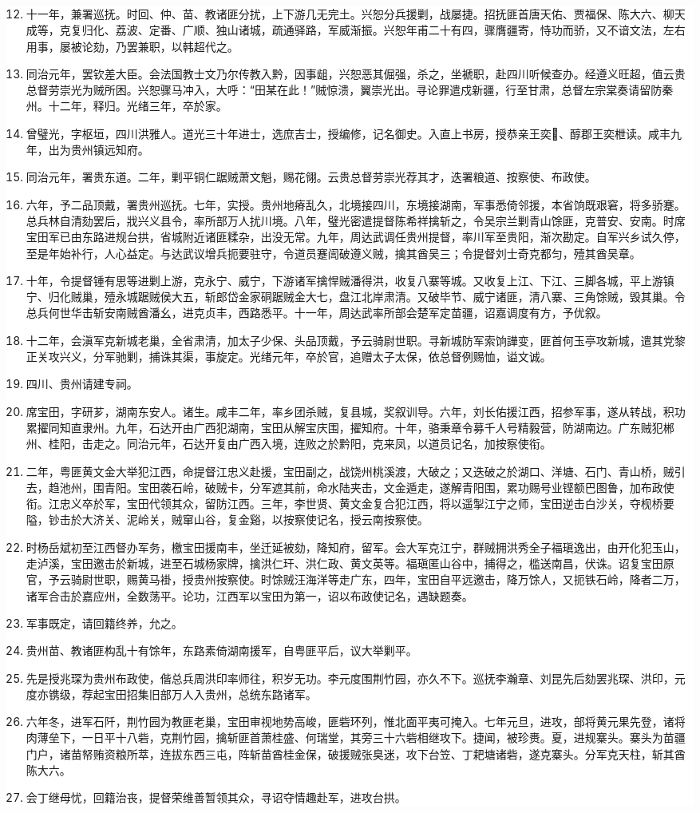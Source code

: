 12. <span id="列传二百七-12"></span>
十一年，兼署巡抚。时回、仲、苗、教诸匪分扰，上下游几无完土。兴恕分兵援剿，战屡捷。招抚匪首唐天佑、贾福保、陈大六、柳天成等，克复归化、荔波、定番、广顺、独山诸城，疏通驿路，军威渐振。兴恕年甫二十有四，骤膺疆寄，恃功而骄，又不谙文法，左右用事，屡被论劾，乃罢兼职，以韩超代之。

13. <span id="列传二百七-13"></span>
同治元年，罢钦差大臣。会法国教士文乃尔传教入黔，因事龃，兴恕恶其倔强，杀之，坐褫职，赴四川听候查办。经遵义旺超，值云贵总督劳崇光为贼所困。兴恕骤马冲入，大呼：“田某在此！”贼惊溃，翼崇光出。寻论罪遣戍新疆，行至甘肃，总督左宗棠奏请留防秦州。十二年，释归。光绪三年，卒於家。

14. <span id="列传二百七-14"></span>
曾璧光，字枢垣，四川洪雅人。道光三十年进士，选庶吉士，授编修，记名御史。入直上书房，授恭亲王奕、醇郡王奕枻读。咸丰九年，出为贵州镇远知府。

15. <span id="列传二百七-15"></span>
同治元年，署贵东道。二年，剿平铜仁踞贼萧文魁，赐花翎。云贵总督劳崇光荐其才，迭署粮道、按察使、布政使。

16. <span id="列传二百七-16"></span>
六年，予二品顶戴，署贵州巡抚。七年，实授。贵州地瘠乱久，北境接四川，东境接湖南，军事悉倚邻援，本省饷既艰窘，将多骄蹇。总兵林自清劾罢后，戕兴义县令，率所部万人扰川境。八年，璧光密遣提督陈希祥擒斩之，令吴宗兰剿青山馀匪，克普安、安南。时席宝田军已由东路进规台拱，省城附近诸匪糅杂，出没无常。九年，周达武调任贵州提督，率川军至贵阳，渐次勘定。自军兴乡试久停，至是年始补行，人心益定。与达武议增兵扼要驻守，令道员蹇訚破遵义贼，擒其酋吴三；令提督刘士奇克都匀，殪其酋吴章。

17. <span id="列传二百七-17"></span>
十年，令提督锺有思等进剿上游，克永宁、威宁，下游诸军擒悍贼潘得洪，收复八寨等城。又收复上江、下江、三脚各城，平上游镇宁、归化贼巢，殪永城踞贼侯大五，斩郎岱金家硐踞贼金大七，盘江北岸肃清。又破毕节、威宁诸匪，清八寨、三角馀贼，毁其巢。令总兵何世华击斩安南贼酋潘幺，进克贞丰，西路悉平。十一年，周达武率所部会楚军定苗疆，诏嘉调度有方，予优叙。

18. <span id="列传二百七-18"></span>
十二年，会滇军克新城老巢，全省肃清，加太子少保、头品顶戴，予云骑尉世职。寻新城防军索饷譁变，匪首何玉亭攻新城，遣其党黎正关攻兴义，分军驰剿，捕诛其渠，事旋定。光绪元年，卒於官，追赠太子太保，依总督例赐恤，谥文诚。

19. <span id="列传二百七-19"></span>
四川、贵州请建专祠。

20. <span id="列传二百七-20"></span>
席宝田，字研芗，湖南东安人。诸生。咸丰二年，率乡团杀贼，复县城，奖叙训导。六年，刘长佑援江西，招参军事，遂从转战，积功累擢同知直隶州。九年，石达开由广西犯湖南，宝田从解宝庆围，擢知府。十年，骆秉章令募千人号精毅营，防湖南边。广东贼犯郴州、桂阳，击走之。同治元年，石达开复由广西入境，连败之於黔阳，克来凤，以道员记名，加按察使衔。

21. <span id="列传二百七-21"></span>
二年，粤匪黄文金大举犯江西，命提督江忠义赴援，宝田副之，战饶州桃溪渡，大破之；又迭破之於湖口、洋塘、石门、青山桥，贼引去，趋池州，围青阳。宝田袭石岭，破贼卡，分军遮其前，命水陆夹击，文金遁走，遂解青阳围，累功赐号业铿额巴图鲁，加布政使衔。江忠义卒於军，宝田代领其众，留防江西。三年，李世贤、黄文金复合犯江西，将以遥掣江宁之师，宝田逆击白沙关，夺枧桥要隘，钞击於大济关、泥岭关，贼窜山谷，复金谿，以按察使记名，授云南按察使。

22. <span id="列传二百七-22"></span>
时杨岳斌初至江西督办军务，檄宝田援南丰，坐迁延被劾，降知府，留军。会大军克江宁，群贼拥洪秀全子福瑱逸出，由开化犯玉山，走泸溪，宝田邀击於新城，进至石城杨家牌，擒洪仁玕、洪仁政、黄文英等。福瑱匿山谷中，捕得之，槛送南昌，伏诛。诏复宝田原官，予云骑尉世职，赐黄马褂，授贵州按察使。时馀贼汪海洋等走广东，四年，宝田自平远邀击，降万馀人，又扼铁石岭，降者二万，诸军合击於嘉应州，全数荡平。论功，江西军以宝田为第一，诏以布政使记名，遇缺题奏。

23. <span id="列传二百七-23"></span>
军事既定，请回籍终养，允之。

24. <span id="列传二百七-24"></span>
贵州苗、教诸匪构乱十有馀年，东路素倚湖南援军，自粤匪平后，议大举剿平。

25. <span id="列传二百七-25"></span>
先是授兆琛为贵州布政使，偕总兵周洪印率师往，积岁无功。李元度围荆竹园，亦久不下。巡抚李瀚章、刘昆先后劾罢兆琛、洪印，元度亦镌级，荐起宝田招集旧部万人入贵州，总统东路诸军。

26. <span id="列传二百七-26"></span>
六年冬，进军石阡，荆竹园为教匪老巢，宝田审视地势高峻，匪砦环列，惟北面平夷可掩入。七年元旦，进攻，部将黄元果先登，诸将肉薄垒下，一日平十八砦，克荆竹园，擒斩匪首萧桂盛、何瑞堂，其旁三十六砦相继攻下。捷闻，被珍赉。夏，进规寨头。寨头为苗疆门户，诸苗帑贿资粮所萃，连拔东西三屯，阵斩苗酋桂金保，破援贼张臭迷，攻下台笠、丁耙塘诸砦，遂克寨头。分军克天柱，斩其酋陈大六。

27. <span id="列传二百七-27"></span>
会丁继母忧，回籍治丧，提督荣维善暂领其众，寻诏夺情趣赴军，进攻台拱。
